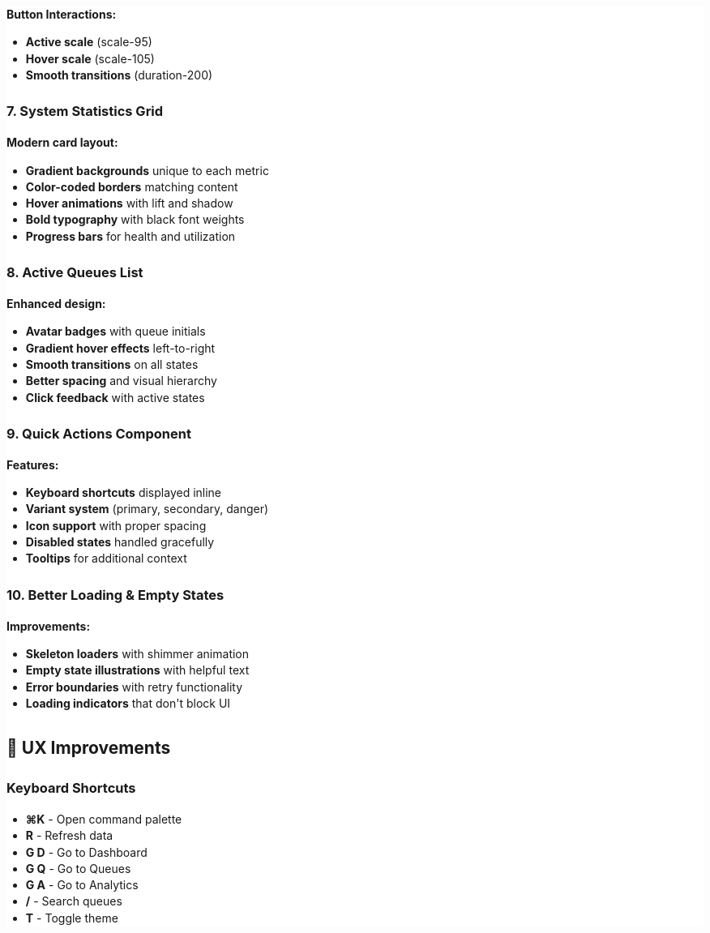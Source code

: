 **Button Interactions:**
- **Active scale** (scale-95)
- **Hover scale** (scale-105)
- **Smooth transitions** (duration-200)

### 7. System Statistics Grid

**Modern card layout:**
- **Gradient backgrounds** unique to each metric
- **Color-coded borders** matching content
- **Hover animations** with lift and shadow
- **Bold typography** with black font weights
- **Progress bars** for health and utilization

### 8. Active Queues List

**Enhanced design:**
- **Avatar badges** with queue initials
- **Gradient hover effects** left-to-right
- **Smooth transitions** on all states
- **Better spacing** and visual hierarchy
- **Click feedback** with active states

### 9. Quick Actions Component

**Features:**
- **Keyboard shortcuts** displayed inline
- **Variant system** (primary, secondary, danger)
- **Icon support** with proper spacing
- **Disabled states** handled gracefully
- **Tooltips** for additional context

### 10. Better Loading & Empty States

**Improvements:**
- **Skeleton loaders** with shimmer animation
- **Empty state illustrations** with helpful text
- **Error boundaries** with retry functionality
- **Loading indicators** that don't block UI

## 🎯 UX Improvements

### Keyboard Shortcuts
- **⌘K** - Open command palette
- **R** - Refresh data
- **G D** - Go to Dashboard
- **G Q** - Go to Queues
- **G A** - Go to Analytics
- **/** - Search queues
- **T** - Toggle theme

